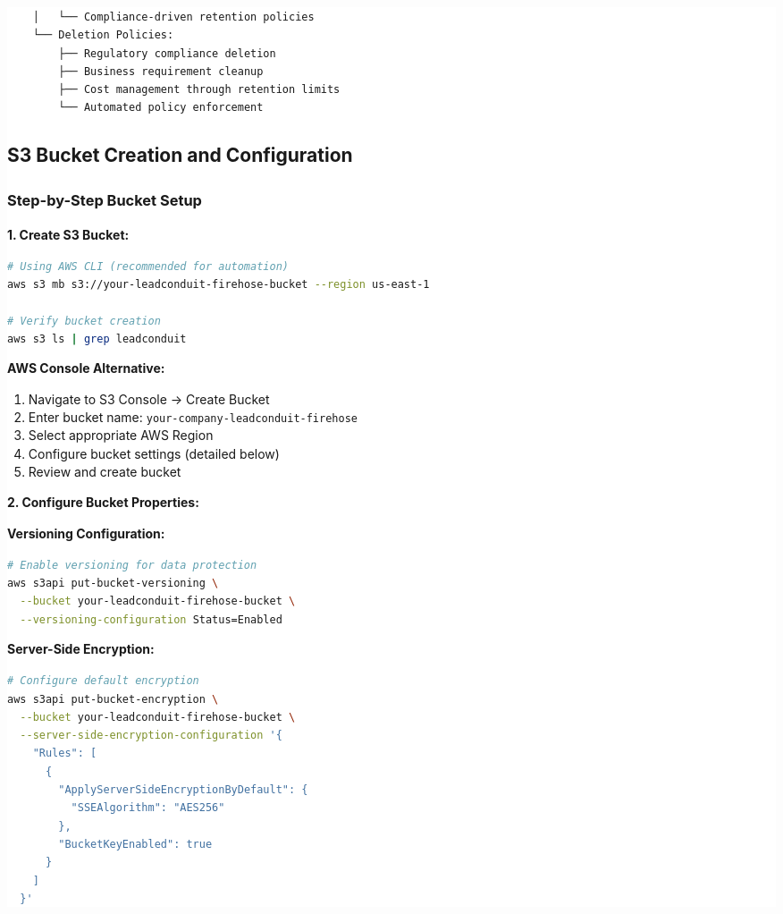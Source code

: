 ```
    │   └── Compliance-driven retention policies
    └── Deletion Policies:
        ├── Regulatory compliance deletion
        ├── Business requirement cleanup
        ├── Cost management through retention limits
        └── Automated policy enforcement
```

## S3 Bucket Creation and Configuration

### Step-by-Step Bucket Setup

**1. Create S3 Bucket:**
```bash
# Using AWS CLI (recommended for automation)
aws s3 mb s3://your-leadconduit-firehose-bucket --region us-east-1

# Verify bucket creation
aws s3 ls | grep leadconduit
```

**AWS Console Alternative:**
1. Navigate to S3 Console → Create Bucket
2. Enter bucket name: `your-company-leadconduit-firehose`
3. Select appropriate AWS Region
4. Configure bucket settings (detailed below)
5. Review and create bucket

**2. Configure Bucket Properties:**

**Versioning Configuration:**
```bash
# Enable versioning for data protection
aws s3api put-bucket-versioning \
  --bucket your-leadconduit-firehose-bucket \
  --versioning-configuration Status=Enabled
```

**Server-Side Encryption:**
```bash
# Configure default encryption
aws s3api put-bucket-encryption \
  --bucket your-leadconduit-firehose-bucket \
  --server-side-encryption-configuration '{
    "Rules": [
      {
        "ApplyServerSideEncryptionByDefault": {
          "SSEAlgorithm": "AES256"
        },
        "BucketKeyEnabled": true
      }
    ]
  }'
```
